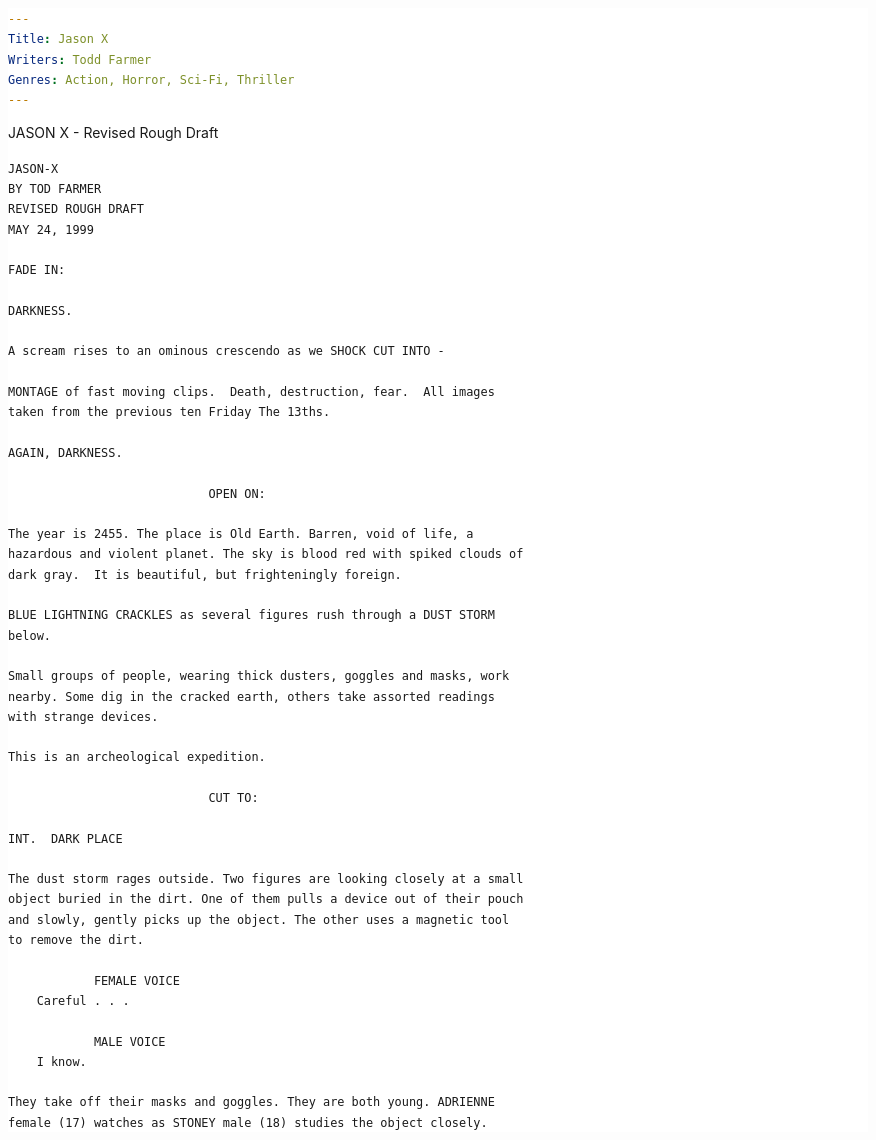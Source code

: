 ```yaml
---
Title: Jason X
Writers: Todd Farmer
Genres: Action, Horror, Sci-Fi, Thriller
---
```


JASON X - Revised Rough Draft


	JASON-X
	BY TOD FARMER
	REVISED ROUGH DRAFT
	MAY 24, 1999

	FADE IN:

	DARKNESS.

	A scream rises to an ominous crescendo as we SHOCK CUT INTO -

	MONTAGE of fast moving clips.  Death, destruction, fear.  All images 
	taken from the previous ten Friday The 13ths.  

	AGAIN, DARKNESS.

								OPEN ON:

	The year is 2455. The place is Old Earth. Barren, void of life, a 
	hazardous and violent planet. The sky is blood red with spiked clouds of 
	dark gray.  It is beautiful, but frighteningly foreign.

	BLUE LIGHTNING CRACKLES as several figures rush through a DUST STORM 
	below. 

	Small groups of people, wearing thick dusters, goggles and masks, work 
	nearby. Some dig in the cracked earth, others take assorted readings 
	with strange devices.

	This is an archeological expedition.

								CUT TO:

	INT.  DARK PLACE

	The dust storm rages outside. Two figures are looking closely at a small 
	object buried in the dirt. One of them pulls a device out of their pouch 
	and slowly, gently picks up the object. The other uses a magnetic tool 
	to remove the dirt.

				FEMALE VOICE
		Careful . . .

				MALE VOICE
		I know.

	They take off their masks and goggles. They are both young. ADRIENNE 
	female (17) watches as STONEY male (18) studies the object closely.
